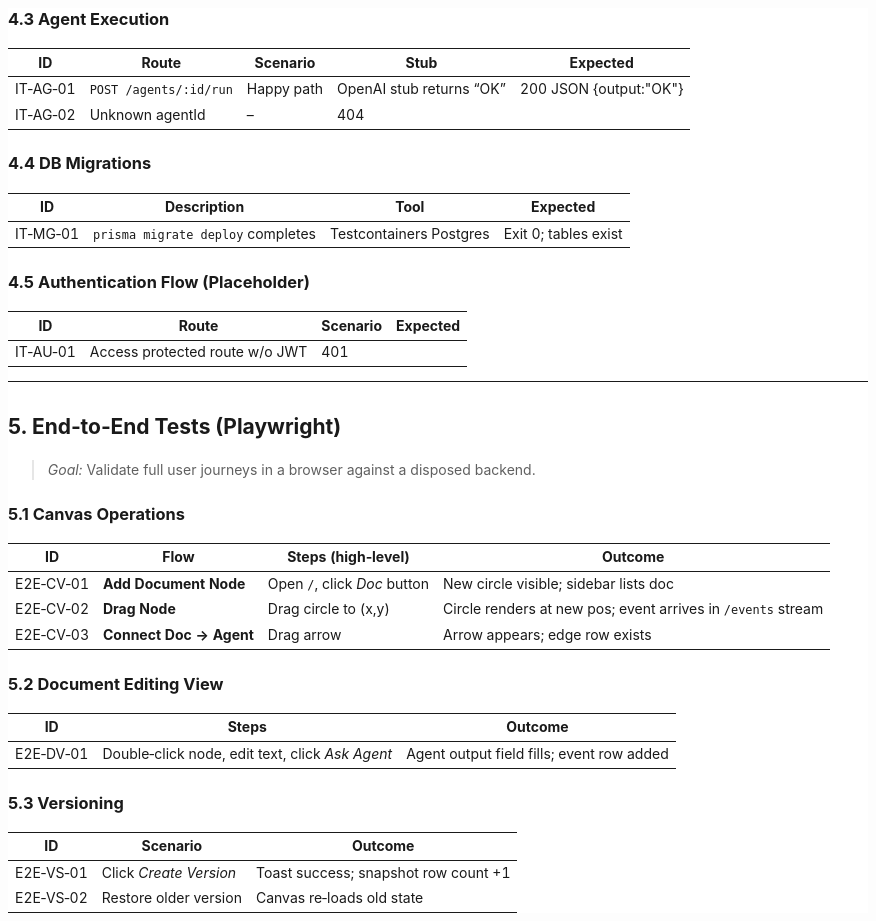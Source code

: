 ### 4.3 Agent Execution

| ID       | Route                  | Scenario   | Stub                     | Expected               |
| -------- | ---------------------- | ---------- | ------------------------ | ---------------------- |
| IT‑AG‑01 | `POST /agents/:id/run` | Happy path | OpenAI stub returns “OK” | 200 JSON {output:"OK"} |
| IT‑AG‑02 | Unknown agentId        | –          | 404                      |

### 4.4 DB Migrations

| ID       | Description                       | Tool                    | Expected             |
| -------- | --------------------------------- | ----------------------- | -------------------- |
| IT‑MG‑01 | `prisma migrate deploy` completes | Testcontainers Postgres | Exit 0; tables exist |

### 4.5 Authentication Flow (Placeholder)

| ID       | Route                          | Scenario | Expected |
| -------- | ------------------------------ | -------- | -------- |
| IT‑AU‑01 | Access protected route w/o JWT | 401      |

---

## 5. End‑to‑End Tests (Playwright)

> _Goal:_ Validate full user journeys in a browser against a disposed backend.

### 5.1 Canvas Operations

| ID        | Flow                    | Steps (high‑level)           | Outcome                                                      |
| --------- | ----------------------- | ---------------------------- | ------------------------------------------------------------ |
| E2E‑CV‑01 | **Add Document Node**   | Open `/`, click _Doc_ button | New circle visible; sidebar lists doc                        |
| E2E‑CV‑02 | **Drag Node**           | Drag circle to (x,y)         | Circle renders at new pos; event arrives in `/events` stream |
| E2E‑CV‑03 | **Connect Doc → Agent** | Drag arrow                   | Arrow appears; edge row exists                               |

### 5.2 Document Editing View

| ID        | Steps                                           | Outcome                                   |
| --------- | ----------------------------------------------- | ----------------------------------------- |
| E2E‑DV‑01 | Double‑click node, edit text, click _Ask Agent_ | Agent output field fills; event row added |

### 5.3 Versioning

| ID        | Scenario               | Outcome                              |
| --------- | ---------------------- | ------------------------------------ |
| E2E‑VS‑01 | Click _Create Version_ | Toast success; snapshot row count +1 |
| E2E‑VS‑02 | Restore older version  | Canvas re‑loads old state            |
